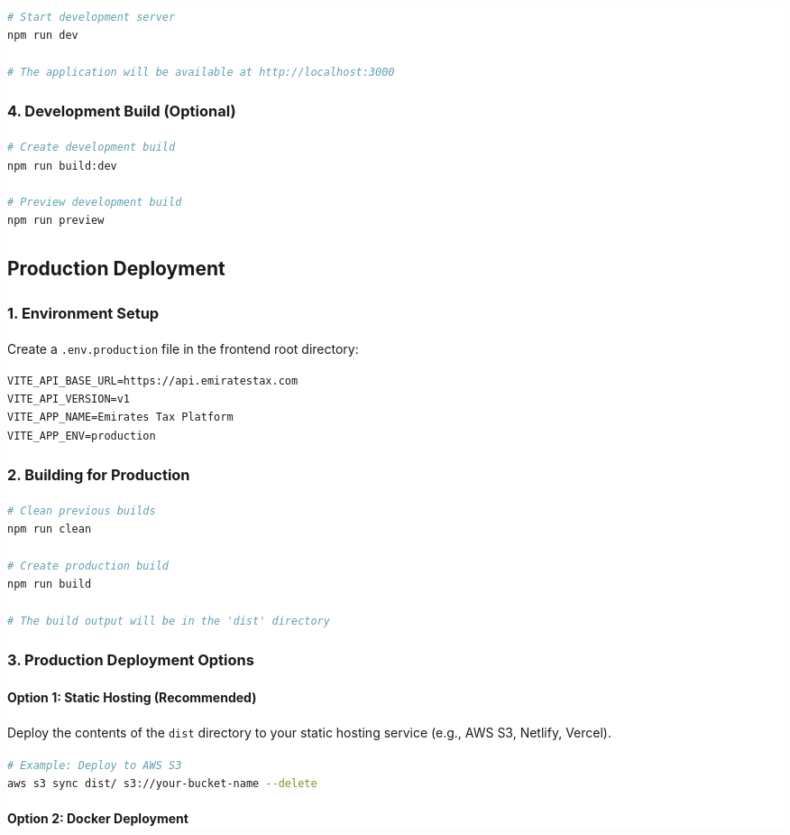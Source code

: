 ```bash
# Start development server
npm run dev

# The application will be available at http://localhost:3000
```

### 4. Development Build (Optional)

```bash
# Create development build
npm run build:dev

# Preview development build
npm run preview
```

## Production Deployment

### 1. Environment Setup

Create a `.env.production` file in the frontend root directory:

```env
VITE_API_BASE_URL=https://api.emiratestax.com
VITE_API_VERSION=v1
VITE_APP_NAME=Emirates Tax Platform
VITE_APP_ENV=production
```

### 2. Building for Production

```bash
# Clean previous builds
npm run clean

# Create production build
npm run build

# The build output will be in the 'dist' directory
```

### 3. Production Deployment Options

#### Option 1: Static Hosting (Recommended)

Deploy the contents of the `dist` directory to your static hosting service (e.g., AWS S3, Netlify, Vercel).

```bash
# Example: Deploy to AWS S3
aws s3 sync dist/ s3://your-bucket-name --delete
```

#### Option 2: Docker Deployment
